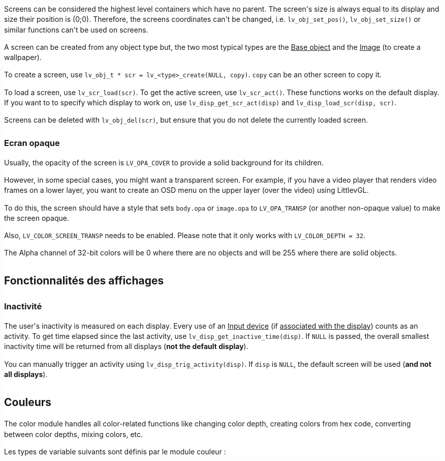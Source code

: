 Screens can be considered the highest level containers which have no parent.
The screen's size is always equal to its display and size their position is (0;0). Therefore, the screens coordinates can't be changed, i.e. `lv_obj_set_pos()`, `lv_obj_set_size()` or similar functions can't be used on screens.

A screen can be created from any object type but, the two most typical types are the [Base object](/object-types/obj) and the [Image](/object-types/img) (to create a wallpaper).

To create a screen, use `lv_obj_t * scr = lv_<type>_create(NULL, copy)`. `copy` can be an other screen to copy it.

To load a screen, use `lv_scr_load(scr)`. To get the active screen, use `lv_scr_act()`. These functions works on the default display. If you want to to specify which display to work on, use `lv_disp_get_scr_act(disp)` and `lv_disp_load_scr(disp, scr)`.

Screens can be deleted with `lv_obj_del(scr)`, but ensure that you do not delete the currently loaded screen.


### Ecran opaque
Usually, the opacity of the screen is `LV_OPA_COVER` to provide a solid background for its children.

However, in some special cases, you might want a transparent screen. For example, if you have a video player that renders video frames on a lower layer, you want to create an OSD menu on the upper layer (over the video) using LittlevGL.

To do this, the screen should have a style that sets `body.opa` or `image.opa` to `LV_OPA_TRANSP` (or another non-opaque value) to make the screen opaque.

Also, `LV_COLOR_SCREEN_TRANSP` needs to be enabled. Please note that it only works with `LV_COLOR_DEPTH = 32`.

The Alpha channel of 32-bit colors will be 0 where there are no objects and will be 255 where there are solid objects.

## Fonctionnalités des affichages

### Inactivité

The user's inactivity is measured on each display. Every use of an [Input device](/overview/indev) (if [associated with the display](/porting/indev#other-features)) counts as an activity.
To get time elapsed since the last activity, use `lv_disp_get_inactive_time(disp)`. If `NULL` is passed, the overall smallest inactivity time will be returned from all displays (**not the default display**).

You can manually trigger an activity using `lv_disp_trig_activity(disp)`. If `disp` is `NULL`, the default screen will be used (**and not all displays**).


## Couleurs

The color module handles all color-related functions like changing color depth, creating colors from hex code, converting between color depths, mixing colors, etc.

Les types de variable suivants sont définis par le module couleur :
